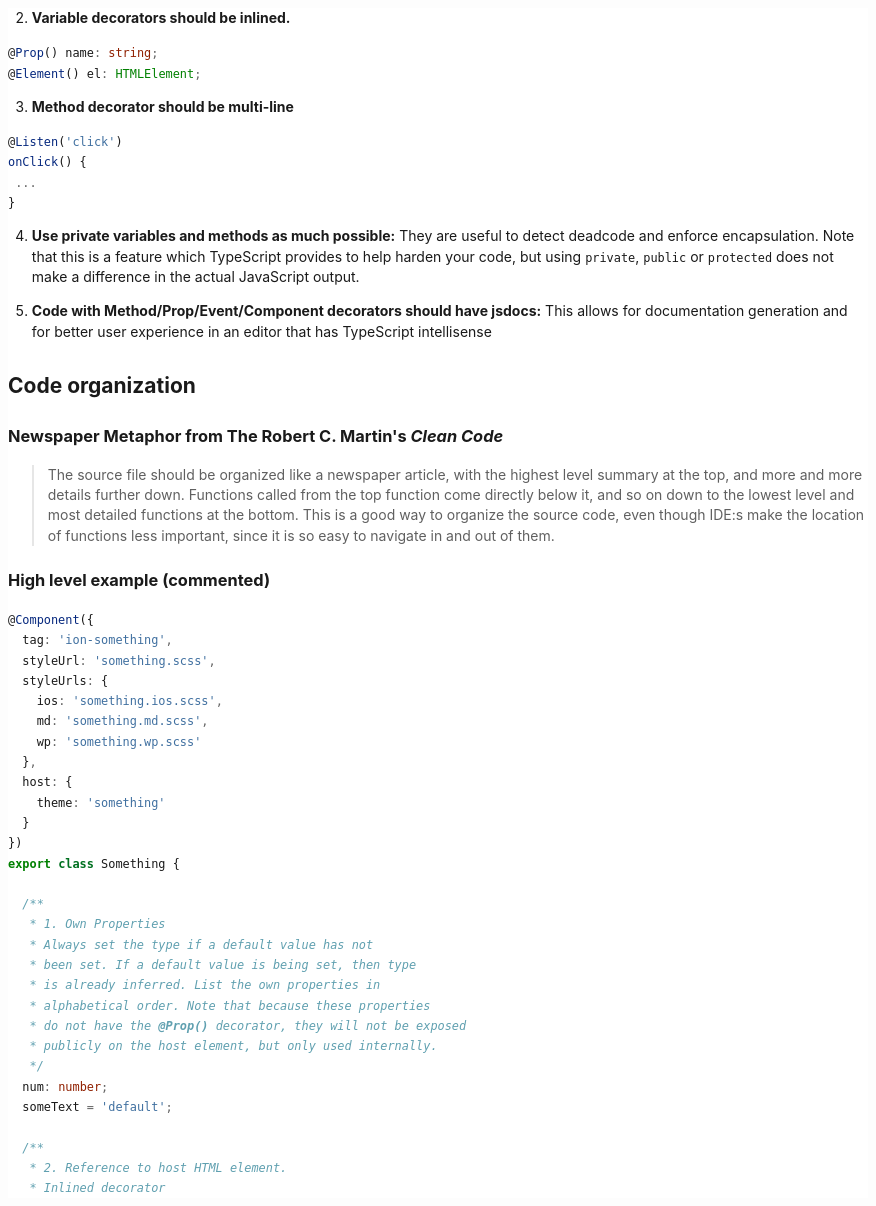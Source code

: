 2. **Variable decorators should be inlined.**

 ```ts
@Prop() name: string;
@Element() el: HTMLElement;
```

3. **Method decorator should be multi-line**

 ```ts
@Listen('click')
onClick() {
  ...
}
```

4. **Use private variables and methods as much possible:** They are useful to detect deadcode and enforce encapsulation. Note that this is a feature which TypeScript provides to help harden your code, but using `private`, `public` or `protected` does not make a difference in the actual JavaScript output.

5. **Code with Method/Prop/Event/Component decorators should have jsdocs:** This allows for documentation generation and for better user experience in an editor that has TypeScript intellisense

## Code organization

### Newspaper Metaphor from The Robert C. Martin's _Clean Code_

> The source file should be organized like a newspaper article, with the highest level summary at the top, and more and more details further down. Functions called from the top function come directly below it, and so on down to the lowest level and most detailed functions at the bottom. This is a good way to organize the source code, even though IDE:s make the location of functions less important, since it is so easy to navigate in and out of them.

### High level example (commented)

```ts
@Component({
  tag: 'ion-something',
  styleUrl: 'something.scss',
  styleUrls: {
    ios: 'something.ios.scss',
    md: 'something.md.scss',
    wp: 'something.wp.scss'
  },
  host: {
    theme: 'something'
  }
})
export class Something {

  /**
   * 1. Own Properties
   * Always set the type if a default value has not
   * been set. If a default value is being set, then type
   * is already inferred. List the own properties in
   * alphabetical order. Note that because these properties
   * do not have the @Prop() decorator, they will not be exposed
   * publicly on the host element, but only used internally.
   */
  num: number;
  someText = 'default';

  /**
   * 2. Reference to host HTML element.
   * Inlined decorator
```